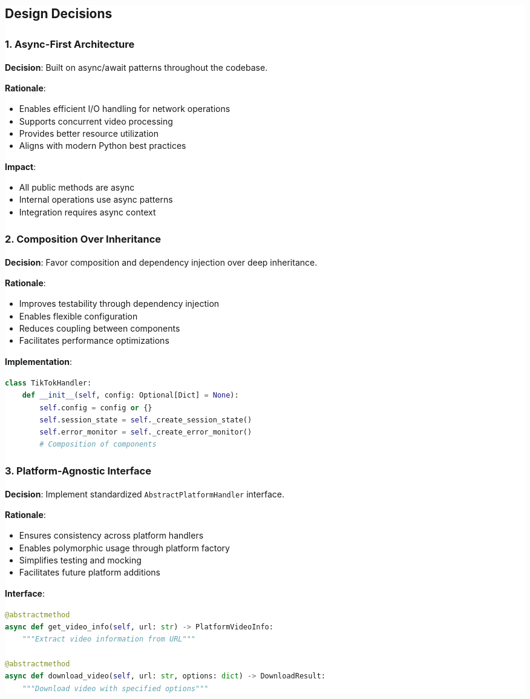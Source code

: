 ## Design Decisions

### 1. Async-First Architecture

**Decision**: Built on async/await patterns throughout the codebase.

**Rationale**:
- Enables efficient I/O handling for network operations
- Supports concurrent video processing
- Provides better resource utilization
- Aligns with modern Python best practices

**Impact**:
- All public methods are async
- Internal operations use async patterns
- Integration requires async context

### 2. Composition Over Inheritance

**Decision**: Favor composition and dependency injection over deep inheritance.

**Rationale**:
- Improves testability through dependency injection
- Enables flexible configuration
- Reduces coupling between components
- Facilitates performance optimizations

**Implementation**:
```python
class TikTokHandler:
    def __init__(self, config: Optional[Dict] = None):
        self.config = config or {}
        self.session_state = self._create_session_state()
        self.error_monitor = self._create_error_monitor()
        # Composition of components
```

### 3. Platform-Agnostic Interface

**Decision**: Implement standardized `AbstractPlatformHandler` interface.

**Rationale**:
- Ensures consistency across platform handlers
- Enables polymorphic usage through platform factory
- Simplifies testing and mocking
- Facilitates future platform additions

**Interface**:
```python
@abstractmethod
async def get_video_info(self, url: str) -> PlatformVideoInfo:
    """Extract video information from URL"""
    
@abstractmethod  
async def download_video(self, url: str, options: dict) -> DownloadResult:
    """Download video with specified options"""
```
